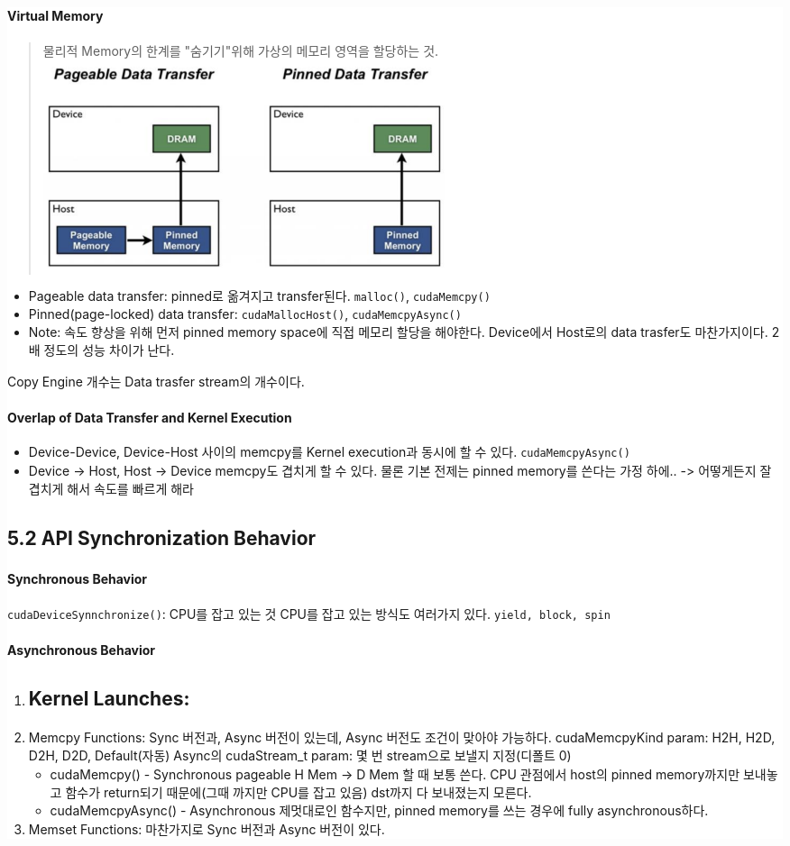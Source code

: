 #### Virtual Memory
> 물리적 Memory의 한계를 "숨기기"위해 가상의 메모리 영역을 할당하는 것.
![400](../../../../Z.%20Docs/img/Pasted%20image%2020240514174140.png)
- Pageable data transfer:
	pinned로 옮겨지고 transfer된다.
	`malloc()`, `cudaMemcpy()`
- Pinned(page-locked) data transfer:
	`cudaMallocHost()`, `cudaMemcpyAsync()`
- Note:
	속도 향상을 위해 먼저 pinned memory space에 직접 메모리 할당을 해야한다.
	Device에서 Host로의 data trasfer도 마찬가지이다.
	2배 정도의 성능 차이가 난다.

Copy Engine 개수는 Data trasfer stream의 개수이다.

#### Overlap of Data Transfer and Kernel Execution
- Device-Device, Device-Host 사이의 memcpy를 Kernel execution과 동시에 할 수 있다. `cudaMemcpyAsync()`
- Device -> Host, Host -> Device memcpy도 겹치게 할 수 있다.
	물론 기본 전제는 pinned memory를 쓴다는 가정 하에..
-> 어떻게든지 잘 겹치게 해서 속도를 빠르게 해라

## 5.2 API Synchronization Behavior

#### Synchronous Behavior
`cudaDeviceSynnchronize()`: CPU를 잡고 있는 것
CPU를 잡고 있는 방식도 여러가지 있다. `yield, block, spin`

#### Asynchronous Behavior
1. Kernel Launches:
	- 
2. Memcpy Functions:
	Sync 버전과, Async 버전이 있는데, Async 버전도 조건이 맞아야 가능하다.
	cudaMemcpyKind param: H2H, H2D, D2H, D2D, Default(자동)
	Async의 cudaStream_t param: 몇 번 stream으로 보낼지 지정(디폴트 0)
	- cudaMemcpy() - Synchronous
		pageable H Mem -> D Mem 할 때 보통 쓴다. CPU 관점에서 host의 pinned memory까지만 보내놓고 함수가 return되기 때문에(그때 까지만 CPU를 잡고 있음) dst까지 다 보내졌는지 모른다.
	- cudaMemcpyAsync() - Asynchronous
		제멋대로인 함수지만, pinned memory를 쓰는 경우에 fully asynchronous하다.
3. Memset Functions:
	마찬가지로 Sync 버전과 Async 버전이 있다.
